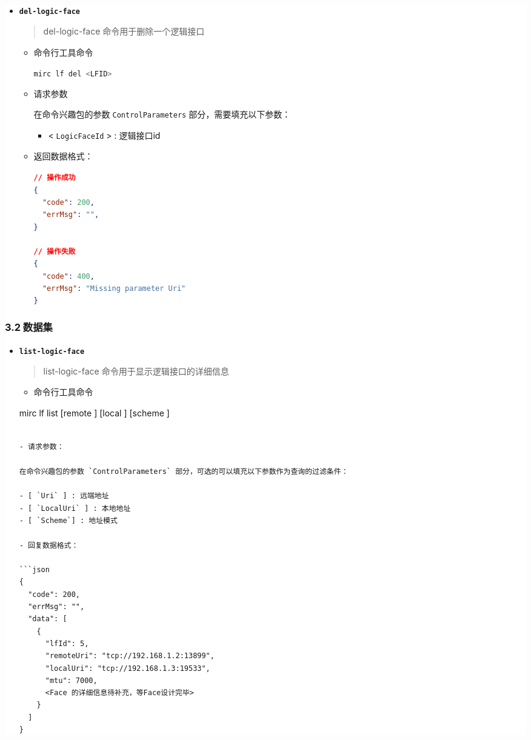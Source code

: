 - **`del-logic-face`**

  > del-logic-face 命令用于删除一个逻辑接口

  - 命令行工具命令

    ```bash
    mirc lf del <LFID>
    ```

  - 请求参数

    在命令兴趣包的参数 `ControlParameters` 部分，需要填充以下参数：

    - < `LogicFaceId` > : 逻辑接口id

  - 返回数据格式：

    ```json
    // 操作成功
    {
      "code": 200,
      "errMsg": "",
    }
    
    // 操作失败
    {
      "code": 400,
      "errMsg": "Missing parameter Uri"
    }
    ```


### 3.2 数据集

- **`list-logic-face`**

  > list-logic-face 命令用于显示逻辑接口的详细信息

  - 命令行工具命令
  
    ```bash
  mirc lf list [remote <LFURI>] [local <LFURI>] [scheme <SCHEME>]
    ```

  - 请求参数：
  
    在命令兴趣包的参数 `ControlParameters` 部分，可选的可以填充以下参数作为查询的过滤条件：

    - [ `Uri` ] : 远端地址
  - [ `LocalUri` ] : 本地地址
    - [ `Scheme`] : 地址模式
  
  - 回复数据格式：
  
    ```json
    {
      "code": 200,
      "errMsg": "",
      "data": [
        {
          "lfId": 5,
          "remoteUri": "tcp://192.168.1.2:13899",
          "localUri": "tcp://192.168.1.3:19533",
          "mtu": 7000,
          <Face 的详细信息待补充，等Face设计完毕>
        }
      ]
    }
    ```
